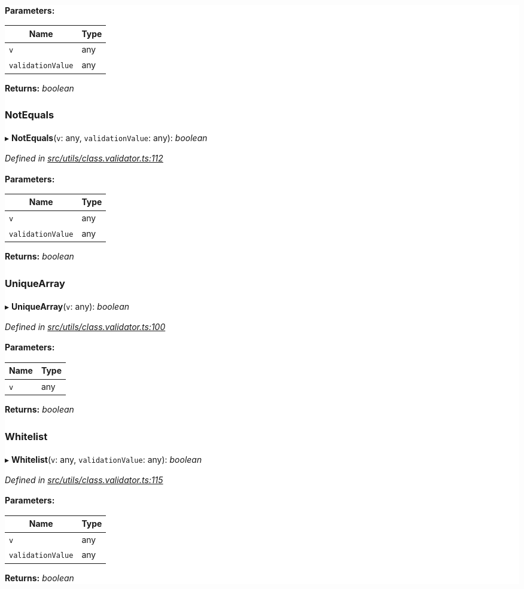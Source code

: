 **Parameters:**

Name | Type |
------ | ------ |
`v` | any |
`validationValue` | any |

**Returns:** *boolean*

###  NotEquals

▸ **NotEquals**(`v`: any, `validationValue`: any): *boolean*

*Defined in [src/utils/class.validator.ts:112](https://github.com/nodejayes/ts-tooling/blob/ad92cc8/src/utils/class.validator.ts#L112)*

**Parameters:**

Name | Type |
------ | ------ |
`v` | any |
`validationValue` | any |

**Returns:** *boolean*

###  UniqueArray

▸ **UniqueArray**(`v`: any): *boolean*

*Defined in [src/utils/class.validator.ts:100](https://github.com/nodejayes/ts-tooling/blob/ad92cc8/src/utils/class.validator.ts#L100)*

**Parameters:**

Name | Type |
------ | ------ |
`v` | any |

**Returns:** *boolean*

###  Whitelist

▸ **Whitelist**(`v`: any, `validationValue`: any): *boolean*

*Defined in [src/utils/class.validator.ts:115](https://github.com/nodejayes/ts-tooling/blob/ad92cc8/src/utils/class.validator.ts#L115)*

**Parameters:**

Name | Type |
------ | ------ |
`v` | any |
`validationValue` | any |

**Returns:** *boolean*
